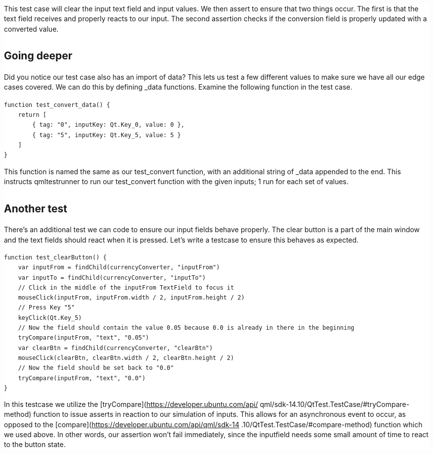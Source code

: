 This test case will clear the input text field and input values. We then
assert to ensure that two things occur. The first is that the text field
receives and properly reacts to our input. The second assertion checks if the
conversion field is properly updated with a converted value.

## Going deeper

Did you notice our test case also has an import of data? This lets us test a
few different values to make sure we have all our edge cases covered. We can
do this by defining _data functions. Examine the following function in the
test case.

    function test_convert_data() {
        return [
            { tag: "0", inputKey: Qt.Key_0, value: 0 },
            { tag: "5", inputKey: Qt.Key_5, value: 5 }
        ]
    }

This function is named the same as our test_convert function, with an
additional string of _data appended to the end. This instructs qmltestrunner
to run our test_convert function with the given inputs; 1 run for each set of
values.

## Another test

There’s an additional test we can code to ensure our input fields behave
properly. The clear button is a part of the main window and the text fields
should react when it is pressed. Let’s write a testcase to ensure this behaves
as expected.

    function test_clearButton() {
        var inputFrom = findChild(currencyConverter, "inputFrom")
        var inputTo = findChild(currencyConverter, "inputTo")
        // Click in the middle of the inputFrom TextField to focus it
        mouseClick(inputFrom, inputFrom.width / 2, inputFrom.height / 2)
        // Press Key "5"
        keyClick(Qt.Key_5)
        // Now the field should contain the value 0.05 because 0.0 is already in there in the beginning
        tryCompare(inputFrom, "text", "0.05")
        var clearBtn = findChild(currencyConverter, "clearBtn")
        mouseClick(clearBtn, clearBtn.width / 2, clearBtn.height / 2)
        // Now the field should be set back to "0.0"
        tryCompare(inputFrom, "text", "0.0")
    }

In this testcase we utilize the [tryCompare](https://developer.ubuntu.com/api/
qml/sdk-14.10/QtTest.TestCase/#tryCompare-method) function to issue asserts in
reaction to our simulation of inputs. This allows for an asynchronous event to
occur, as opposed to the [compare](https://developer.ubuntu.com/api/qml/sdk-14
.10/QtTest.TestCase/#compare-method) function which we used above. In other
words, our assertion won’t fail immediately, since the inputfield needs some
small amount of time to react to the button state.
